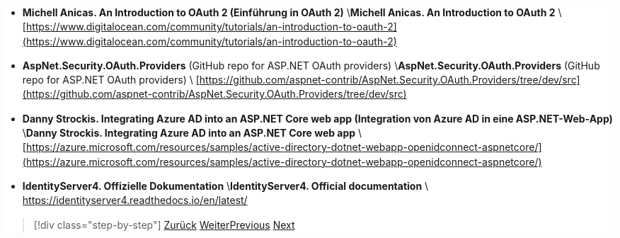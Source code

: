 - <span data-ttu-id="b729a-221">**Michell Anicas. An Introduction to OAuth 2 (Einführung in OAuth 2)** \\</span><span class="sxs-lookup"><span data-stu-id="b729a-221">**Michell Anicas. An Introduction to OAuth 2** \\</span></span>
  [https://www.digitalocean.com/community/tutorials/an-introduction-to-oauth-2](https://www.digitalocean.com/community/tutorials/an-introduction-to-oauth-2)

- <span data-ttu-id="b729a-222">**AspNet.Security.OAuth.Providers** (GitHub repo for ASP.NET OAuth providers) \\</span><span class="sxs-lookup"><span data-stu-id="b729a-222">**AspNet.Security.OAuth.Providers** (GitHub repo for ASP.NET OAuth providers) \\</span></span>
  [https://github.com/aspnet-contrib/AspNet.Security.OAuth.Providers/tree/dev/src](https://github.com/aspnet-contrib/AspNet.Security.OAuth.Providers/tree/dev/src)

- <span data-ttu-id="b729a-223">**Danny Strockis. Integrating Azure AD into an ASP.NET Core web app (Integration von Azure AD in eine ASP.NET-Web-App)** \\</span><span class="sxs-lookup"><span data-stu-id="b729a-223">**Danny Strockis. Integrating Azure AD into an ASP.NET Core web app** \\</span></span>
  [https://azure.microsoft.com/resources/samples/active-directory-dotnet-webapp-openidconnect-aspnetcore/](https://azure.microsoft.com/resources/samples/active-directory-dotnet-webapp-openidconnect-aspnetcore/)

- <span data-ttu-id="b729a-224">**IdentityServer4. Offizielle Dokumentation** \\</span><span class="sxs-lookup"><span data-stu-id="b729a-224">**IdentityServer4. Official documentation** \\</span></span>
  <https://identityserver4.readthedocs.io/en/latest/>

>[!div class="step-by-step"]
><span data-ttu-id="b729a-225">[Zurück](../implement-resilient-applications/monitor-app-health.md)
>[Weiter](authorization-net-microservices-web-applications.md)</span><span class="sxs-lookup"><span data-stu-id="b729a-225">[Previous](../implement-resilient-applications/monitor-app-health.md)
[Next](authorization-net-microservices-web-applications.md)</span></span>
